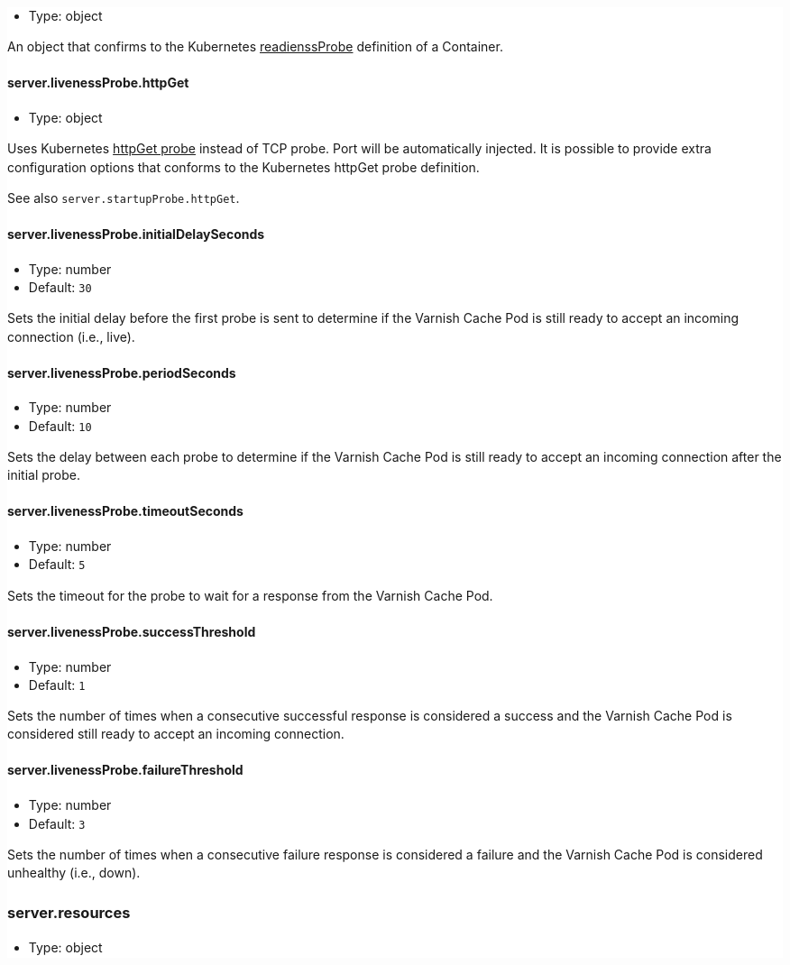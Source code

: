 - Type: object

An object that confirms to the Kubernetes [readienssProbe][k8s-pod-v1-containers] definition of a Container.

#### server.livenessProbe.httpGet

- Type: object

Uses Kubernetes [httpGet probe][k8s-probes] instead of TCP probe. Port will be automatically injected. It is possible to provide extra configuration options that conforms to the Kubernetes httpGet probe definition.

See also `server.startupProbe.httpGet`.

#### server.livenessProbe.initialDelaySeconds

- Type: number
- Default: `30`

Sets the initial delay before the first probe is sent to determine if the Varnish Cache Pod is still ready to accept an incoming connection (i.e., live).

#### server.livenessProbe.periodSeconds

- Type: number
- Default: `10`

Sets the delay between each probe to determine if the Varnish Cache Pod is still ready to accept an incoming connection after the initial probe.

#### server.livenessProbe.timeoutSeconds

- Type: number
- Default: `5`

Sets the timeout for the probe to wait for a response from the Varnish Cache Pod.

#### server.livenessProbe.successThreshold

- Type: number
- Default: `1`

Sets the number of times when a consecutive successful response is considered a success and the Varnish Cache Pod is considered still ready to accept an incoming connection.

#### server.livenessProbe.failureThreshold

- Type: number
- Default: `3`

Sets the number of times when a consecutive failure response is considered a failure and the Varnish Cache Pod is considered unhealthy (i.e., down).

### server.resources

- Type: object


[k8s-daemonset-updatestrategy]: https://kubernetes.io/docs/tasks/manage-daemon/update-daemon-set/
[k8s-deployment-strategy]: https://kubernetes.io/docs/concepts/workloads/controllers/deployment/#strategy
[k8s-hpa]: https://kubernetes.io/docs/tasks/run-application/horizontal-pod-autoscale/
[k8s-ingress-class]: https://kubernetes.io/docs/concepts/services-networking/ingress/#ingress-class
[k8s-ingress-path-type]: https://kubernetes.io/docs/concepts/services-networking/ingress/#path-types
[k8s-ingress-tls]: https://kubernetes.io/docs/concepts/services-networking/ingress/#tls
[k8s-ingress]: https://kubernetes.io/docs/concepts/services-networking/ingress/
[k8s-pdb]: https://kubernetes.io/docs/concepts/workloads/pods/disruptions/
[k8s-pod-v1-containers]: https://kubernetes.io/docs/reference/kubernetes-api/workload-resources/pod-v1/#containers
[k8s-pod-v1-pods]: https://kubernetes.io/docs/reference/kubernetes-api/workload-resources/pod-v1/#PodSpec
[k8s-probes]: https://kubernetes.io/docs/tasks/configure-pod-container/configure-liveness-readiness-startup-probes/
[k8s-service-clusterip]: https://kubernetes.io/docs/concepts/services-networking/service/#type-clusterip
[k8s-service]: https://kubernetes.io/docs/concepts/services-networking/service/
[k8s-statefulset-updatestrategy]: https://kubernetes.io/docs/concepts/workloads/controllers/statefulset/#update-strategies
[k8s-volume-claim-templates]: https://kubernetes.io/docs/concepts/workloads/controllers/statefulset/#volume-claim-templates
[varnish-cmdfile]: https://varnish-cache.org/docs/trunk/reference/varnishd.html#cli-command-file
[varnishd]: https://varnish-cache.org/docs/6.0/reference/varnishd.html
[varnishncsa]: https://varnish-cache.org/docs/6.0/reference/varnishncsa.html